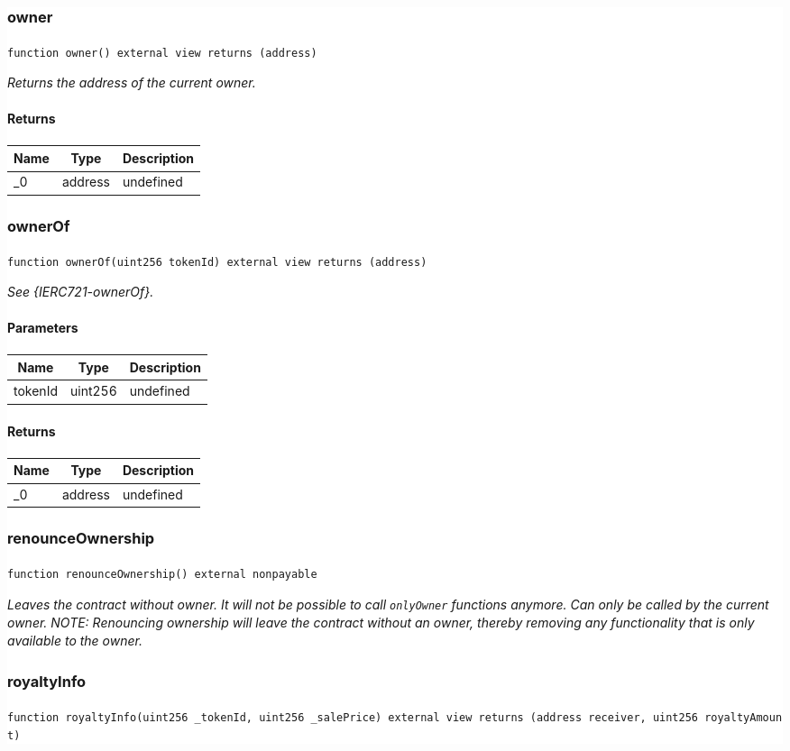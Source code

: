 ### owner

```solidity
function owner() external view returns (address)
```



*Returns the address of the current owner.*


#### Returns

| Name | Type | Description |
|---|---|---|
| _0 | address | undefined

### ownerOf

```solidity
function ownerOf(uint256 tokenId) external view returns (address)
```



*See {IERC721-ownerOf}.*

#### Parameters

| Name | Type | Description |
|---|---|---|
| tokenId | uint256 | undefined

#### Returns

| Name | Type | Description |
|---|---|---|
| _0 | address | undefined

### renounceOwnership

```solidity
function renounceOwnership() external nonpayable
```



*Leaves the contract without owner. It will not be possible to call `onlyOwner` functions anymore. Can only be called by the current owner. NOTE: Renouncing ownership will leave the contract without an owner, thereby removing any functionality that is only available to the owner.*


### royaltyInfo

```solidity
function royaltyInfo(uint256 _tokenId, uint256 _salePrice) external view returns (address receiver, uint256 royaltyAmount)
```
